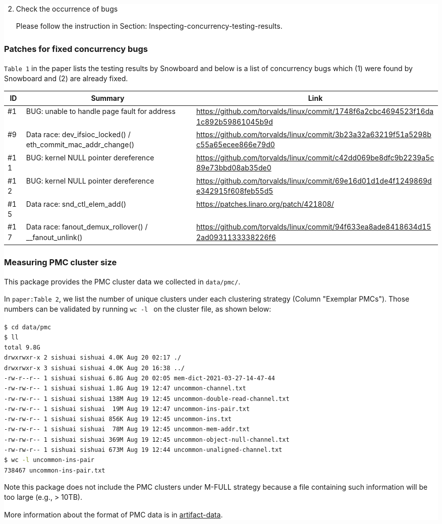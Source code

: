 2. Check the occurrence of bugs

   Please follow the instruction in Section: Inspecting-concurrency-testing-results.

   


### Patches for fixed concurrency bugs

`Table 1` in the paper lists the testing results by Snowboard and below is a list of concurrency bugs which (1) were found by Snowboard and (2) are already fixed. 

| ID   | Summary                                                      | Link                                                         |
| ---- | ------------------------------------------------------------ | ------------------------------------------------------------ |
| #1   | BUG: unable to handle page fault for address                 | https://github.com/torvalds/linux/commit/1748f6a2cbc4694523f16da1c892b59861045b9d |
| #9   | Data race: dev_ifsioc_locked() / eth_commit_mac_addr_change() | https://github.com/torvalds/linux/commit/3b23a32a63219f51a5298bc55a65ecee866e79d0 |
| #11  | BUG: kernel NULL pointer dereference                         | https://github.com/torvalds/linux/commit/c42dd069be8dfc9b2239a5c89e73bbd08ab35de0 |
| #12  | BUG: kernel NULL pointer dereference                         | https://github.com/torvalds/linux/commit/69e16d01d1de4f1249869de342915f608feb55d5 |
| #15  | Data race: snd_ctl_elem_add()                                | https://patches.linaro.org/patch/421808/                     |
| #17  | Data race: fanout_demux_rollover() / __fanout_unlink()       | https://github.com/torvalds/linux/commit/94f633ea8ade8418634d152ad0931133338226f6 |



### Measuring PMC cluster size

This package provides the PMC cluster data we collected in `data/pmc/`.

In `paper:Table 2`, we list the number of unique clusters under each clustering strategy (Column "Exemplar PMCs"). Those numbers can be validated by running `wc -l ` on the cluster file, as shown below:

```bash
$ cd data/pmc
$ ll
total 9.8G
drwxrwxr-x 2 sishuai sishuai 4.0K Aug 20 02:17 ./
drwxrwxr-x 3 sishuai sishuai 4.0K Aug 20 16:38 ../
-rw-r--r-- 1 sishuai sishuai 6.8G Aug 20 02:05 mem-dict-2021-03-27-14-47-44
-rw-rw-r-- 1 sishuai sishuai 1.8G Aug 19 12:47 uncommon-channel.txt
-rw-rw-r-- 1 sishuai sishuai 138M Aug 19 12:45 uncommon-double-read-channel.txt
-rw-rw-r-- 1 sishuai sishuai  19M Aug 19 12:47 uncommon-ins-pair.txt
-rw-rw-r-- 1 sishuai sishuai 856K Aug 19 12:45 uncommon-ins.txt
-rw-rw-r-- 1 sishuai sishuai  78M Aug 19 12:45 uncommon-mem-addr.txt
-rw-rw-r-- 1 sishuai sishuai 369M Aug 19 12:45 uncommon-object-null-channel.txt
-rw-rw-r-- 1 sishuai sishuai 673M Aug 19 12:44 uncommon-unaligned-channel.txt
$ wc -l uncommon-ins-pair
738467 uncommon-ins-pair.txt
```

Note this package does not include the PMC clusters under M-FULL strategy because a file containing such information will be too large (e.g., > 10TB).

More information about the format of PMC data is in [artifact-data](docs/artifact-data.md).
